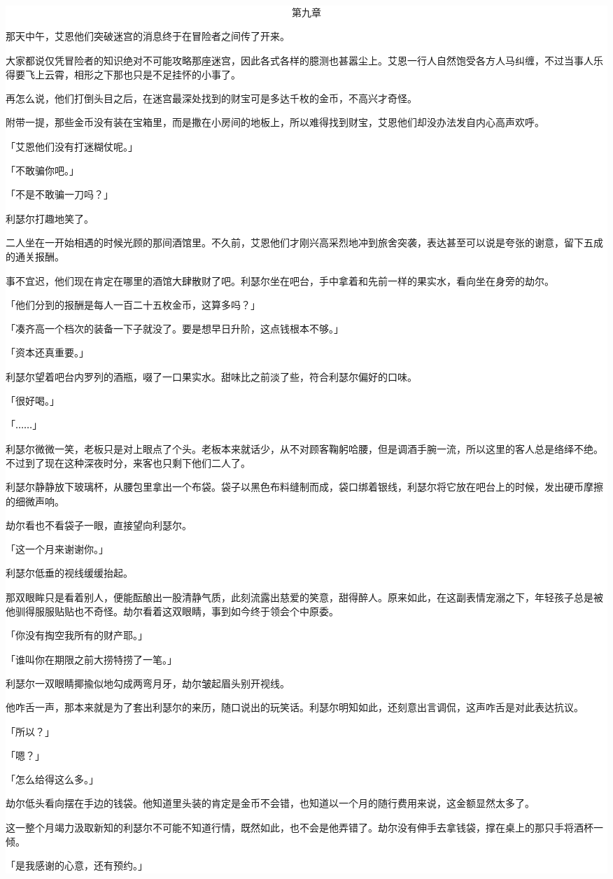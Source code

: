 <p align="center">第九章</p>

那天中午，艾恩他们突破迷宫的消息终于在冒险者之间传了开来。

大家都说仅凭冒险者的知识绝对不可能攻略那座迷宫，因此各式各样的臆测也甚嚣尘上。艾恩一行人自然饱受各方人马纠缠，不过当事人乐得要飞上云霄，相形之下那也只是不足挂怀的小事了。

再怎么说，他们打倒头目之后，在迷宫最深处找到的财宝可是多达千枚的金币，不高兴才奇怪。

附带一提，那些金币没有装在宝箱里，而是撒在小房间的地板上，所以难得找到财宝，艾恩他们却没办法发自内心高声欢呼。

「艾恩他们没有打迷糊仗呢。」

「不敢骗你吧。」

「不是不敢骗一刀吗？」

利瑟尔打趣地笑了。

二人坐在一开始相遇的时候光顾的那间酒馆里。不久前，艾恩他们才刚兴高采烈地冲到旅舍突袭，表达甚至可以说是夸张的谢意，留下五成的通关报酬。

事不宜迟，他们现在肯定在哪里的酒馆大肆散财了吧。利瑟尔坐在吧台，手中拿着和先前一样的果实水，看向坐在身旁的劫尔。

「他们分到的报酬是每人一百二十五枚金币，这算多吗？」

「凑齐高一个档次的装备一下子就没了。要是想早日升阶，这点钱根本不够。」

「资本还真重要。」

利瑟尔望着吧台内罗列的酒瓶，啜了一口果实水。甜味比之前淡了些，符合利瑟尔偏好的口味。

「很好喝。」

「……」

利瑟尔微微一笑，老板只是对上眼点了个头。老板本来就话少，从不对顾客鞠躬哈腰，但是调酒手腕一流，所以这里的客人总是络绎不绝。不过到了现在这种深夜时分，来客也只剩下他们二人了。

利瑟尔静静放下玻璃杯，从腰包里拿出一个布袋。袋子以黑色布料缝制而成，袋口绑着银线，利瑟尔将它放在吧台上的时候，发出硬币摩擦的细微声响。

劫尔看也不看袋子一眼，直接望向利瑟尔。

「这一个月来谢谢你。」

利瑟尔低垂的视线缓缓抬起。

那双眼眸只是看着别人，便能酝酿出一股清静气质，此刻流露出慈爱的笑意，甜得醉人。原来如此，在这副表情宠溺之下，年轻孩子总是被他驯得服服贴贴也不奇怪。劫尔看着这双眼睛，事到如今终于领会个中原委。

「你没有掏空我所有的财产耶。」

「谁叫你在期限之前大捞特捞了一笔。」

利瑟尔一双眼睛揶揄似地勾成两弯月牙，劫尔皱起眉头别开视线。

他咋舌一声，那本来就是为了套出利瑟尔的来历，随口说出的玩笑话。利瑟尔明知如此，还刻意出言调侃，这声咋舌是对此表达抗议。

「所以？」

「嗯？」

「怎么给得这么多。」

劫尔低头看向摆在手边的钱袋。他知道里头装的肯定是金币不会错，也知道以一个月的随行费用来说，这金额显然太多了。

这一整个月竭力汲取新知的利瑟尔不可能不知道行情，既然如此，也不会是他弄错了。劫尔没有伸手去拿钱袋，撑在桌上的那只手将酒杯一倾。

「是我感谢的心意，还有预约。」
